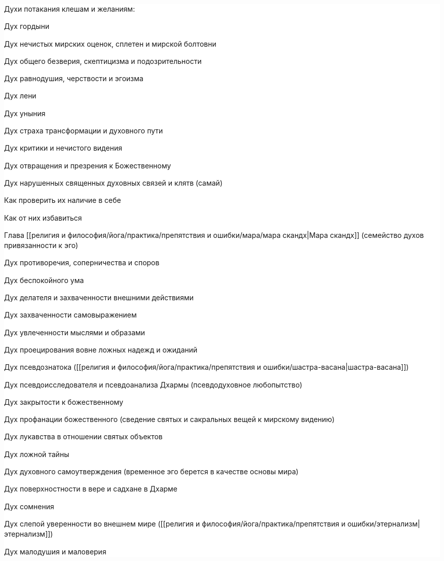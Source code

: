  Духи потакания клешам и желаниям:  
  
 Дух гордыни  
  
 Дух нечистых мирских оценок, сплетен и мирской болтовни  
  
 Дух общего безверия, скептицизма и подозрительности  
  
 Дух равнодушия, черствости и эгоизма  
  
 Дух лени  
  
 Дух уныния  
  
 Дух страха трансформации и духовного пути  
  
 Дух критики и нечистого видения  
  
 Дух отвращения и презрения к Божественному  
  
 Дух нарушенных священных духовных связей и клятв (самай)  
  
 Как проверить их наличие в себе  
  
 Как от них избавиться  
  
 Глава [[религия и философия/йога/практика/препятствия и ошибки/мара/мара скандх|Мара скандх]] (семейство духов привязанности к эго)  
  
 Дух противоречия, соперничества и споров  
  
 Дух беспокойного ума  
  
 Дух делателя и захваченности внешними действиями  
  
 Дух захваченности самовыражением  
  
 Дух увлеченности мыслями и образами  
  
 Дух проецирования вовне ложных надежд и ожиданий  
  
 Дух псевдознатока ([[религия и философия/йога/практика/препятствия и ошибки/шастра-васана|шастра-васана]])  
  
 Дух псевдоисследователя и псевдоанализа Дхармы (псевдодуховное любопытство)  
  
 Дух закрытости к божественному  
  
 Дух профанации божественного (сведение святых и сакральных вещей к мирскому видению)  
  
 Дух лукавства в отношении святых объектов  
  
 Дух ложной тайны  
  
 Дух духовного самоутверждения (временное эго берется в качестве основы мира)  
  
 Дух поверхностности в вере и садхане в Дхарме  
  
 Дух сомнения   
  
 Дух слепой уверенности во внешнем мире ([[религия и философия/йога/практика/препятствия и ошибки/этернализм|этернализм]])  
  
 Дух малодушия и маловерия   
  